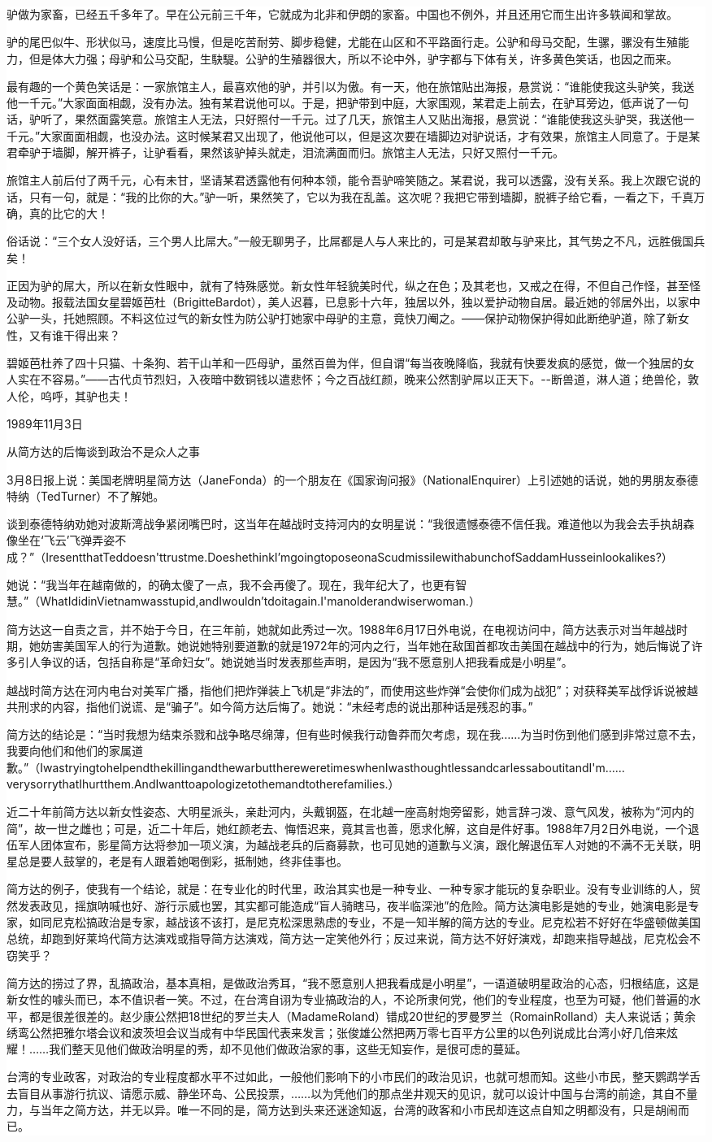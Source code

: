 驴做为家畜，已经五千多年了。早在公元前三千年，它就成为北非和伊朗的家畜。中国也不例外，并且还用它而生出许多轶闻和掌故。

驴的尾巴似牛、形状似马，速度比马慢，但是吃苦耐劳、脚步稳健，尤能在山区和不平路面行走。公驴和母马交配，生骡，骡没有生殖能力，但是体大力强；母驴和公马交配，生駃騠。公驴的生殖器很大，所以不论中外，驴字都与下体有关，许多黄色笑话，也因之而来。

最有趣的一个黄色笑话是：一家旅馆主人，最喜欢他的驴，并引以为傲。有一天，他在旅馆贴出海报，悬赏说：“谁能使我这头驴笑，我送他一千元。”大家面面相觑，没有办法。独有某君说他可以。于是，把驴带到中庭，大家围观，某君走上前去，在驴耳旁边，低声说了一句话，驴听了，果然面露笑意。旅馆主人无法，只好照付一千元。过了几天，旅馆主人又贴出海报，悬赏说：“谁能使我这头驴哭，我送他一千元。”大家面面相觑，也没办法。这时候某君又出现了，他说他可以，但是这次要在墙脚边对驴说话，才有效果，旅馆主人同意了。于是某君牵驴于墙脚，解开裤子，让驴看看，果然该驴掉头就走，泪流满面而归。旅馆主人无法，只好又照付一千元。

旅馆主人前后付了两千元，心有未甘，坚请某君透露他有何种本领，能令吾驴啼笑随之。某君说，我可以透露，没有关系。我上次跟它说的话，只有一句，就是：“我的比你的大。”驴一听，果然笑了，它以为我在乱盖。这次呢？我把它带到墙脚，脱裤子给它看，一看之下，千真万确，真的比它的大！

俗话说：“三个女人没好话，三个男人比屌大。”一般无聊男子，比屌都是人与人来比的，可是某君却敢与驴来比，其气势之不凡，远胜俄国兵矣！

正因为驴的屌大，所以在新女性眼中，就有了特殊感觉。新女性年轻貌美时代，纵之在色；及其老也，又戒之在得，不但自己作怪，甚至怪及动物。报载法国女星碧姬芭杜（BrigitteBardot），美人迟暮，已息影十六年，独居以外，独以爱护动物自居。最近她的邻居外出，以家中公驴一头，托她照顾。不料这位过气的新女性为防公驴打她家中母驴的主意，竟快刀阉之。——保护动物保护得如此断绝驴道，除了新女性，又有谁干得出来？

碧姬芭杜养了四十只猫、十条狗、若干山羊和一匹母驴，虽然百兽为伴，但自谓“每当夜晚降临，我就有快要发疯的感觉，做一个独居的女人实在不容易。”——古代贞节烈妇，入夜暗中数铜钱以遣悲怀；今之百战红颜，晚来公然割驴屌以正天下。--断兽道，淋人道；绝兽伦，敦人伦，呜呼，其驴也夫！

1989年11月3日



从简方达的后悔谈到政治不是众人之事

3月8日报上说：美国老牌明星简方达（JaneFonda）的一个朋友在《国家询问报》（NationalEnquirer）上引述她的话说，她的男朋友泰德特纳（TedTurner）不了解她。

谈到泰德特纳劝她对波斯湾战争紧闭嘴巴时，这当年在越战时支持河内的女明星说：“我很遗憾泰德不信任我。难道他以为我会去手执胡森像坐在‘飞云’飞弹弄姿不成？”（IresentthatTeddoesn'ttrustme.DoeshethinkI’mgoingtoposeonaScudmissilewithabunchofSaddamHusseinlookalikes?）

她说：“我当年在越南做的，的确太傻了一点，我不会再傻了。现在，我年纪大了，也更有智慧。”（WhatIdidinVietnamwasstupid,andIwouldn’tdoitagain.I'manolderandwiserwoman.）

简方达这一自责之言，并不始于今日，在三年前，她就如此秀过一次。1988年6月17日外电说，在电视访问中，简方达表示对当年越战时期，她妨害美国军人的行为道歉。她说她特别要道歉的就是1972年的河内之行，当年她在敌国首都攻击美国在越战中的行为，她后悔说了许多引人争议的话，包括自称是“革命妇女”。她说她当时发表那些声明，是因为“我不愿意别人把我看成是小明星”。

越战时简方达在河内电台对美军广播，指他们把炸弹装上飞机是“非法的”，而使用这些炸弹“会使你们成为战犯”；对获释美军战俘诉说被越共刑求的内容，指他们说谎、是“骗子”。如今简方达后悔了。她说：“未经考虑的说出那种话是残忍的事。”

简方达的结论是：“当时我想为结束杀戮和战争略尽绵薄，但有些时候我行动鲁莽而欠考虑，现在我……为当时伤到他们感到非常过意不去，我要向他们和他们的家属道歉。”（IwastryingtohelpendthekillingandthewarbutthereweretimeswhenIwasthoughtlessandcarlessaboutitandI'm……verysorrythatIhurtthem.AndIwanttoapologizetothemandtotherefamilies.）

近二十年前简方达以新女性姿态、大明星派头，亲赴河内，头戴钢盔，在北越一座高射炮旁留影，她言辞刁泼、意气风发，被称为“河内的简”，故一世之雌也；可是，近二十年后，她红颜老去、悔悟迟来，竟其言也善，愿求化解，这自是件好事。1988年7月2日外电说，一个退伍军人团体宣布，影星简方达将参加一项义演，为越战老兵的后裔募款，也可见她的道歉与义演，跟化解退伍军人对她的不满不无关联，明星总是要人鼓掌的，老是有人跟着她喝倒彩，抵制她，终非佳事也。

简方达的例子，使我有一个结论，就是：在专业化的时代里，政治其实也是一种专业、一种专家才能玩的复杂职业。没有专业训练的人，贸然发表政见，摇旗呐喊也好、游行示威也罢，其实都可能造成“盲人骑瞎马，夜半临深池”的危险。简方达演电影是她的专业，她演电影是专家，如同尼克松搞政治是专家，越战该不该打，是尼克松深思熟虑的专业，不是一知半解的简方达的专业。尼克松若不好好在华盛顿做美国总统，却跑到好莱坞代简方达演戏或指导简方达演戏，简方达一定笑他外行；反过来说，简方达不好好演戏，却跑来指导越战，尼克松会不窃笑乎？

简方达的捞过了界，乱搞政治，基本真相，是做政治秀耳，“我不愿意别人把我看成是小明星”，一语道破明星政治的心态，归根结底，这是新女性的噱头而已，本不值识者一笑。不过，在台湾自诩为专业搞政治的人，不论所隶何党，他们的专业程度，也至为可疑，他们普遍的水平，都是很差很差的。赵少康公然把18世纪的罗兰夫人（MadameRoland）错成20世纪的罗曼罗兰（RomainRolland）夫人来说话；黄余绣鸾公然把雅尔塔会议和波茨坦会议当成有中华民国代表来发言；张俊雄公然把两万零七百平方公里的以色列说成比台湾小好几倍来炫耀！……我们整天见他们做政治明星的秀，却不见他们做政治家的事，这些无知妄作，是很可虑的蔓延。

台湾的专业政客，对政治的专业程度都水平不过如此，一般他们影响下的小市民们的政治见识，也就可想而知。这些小市民，整天鹦鹉学舌去盲目从事游行抗议、请愿示威、静坐环岛、公民投票，……以为凭他们的那点坐井观天的见识，就可以设计中国与台湾的前途，其自不量力，与当年之简方达，并无以异。唯一不同的是，简方达到头来还迷途知返，台湾的政客和小市民却连这点自知之明都没有，只是胡闹而已。
